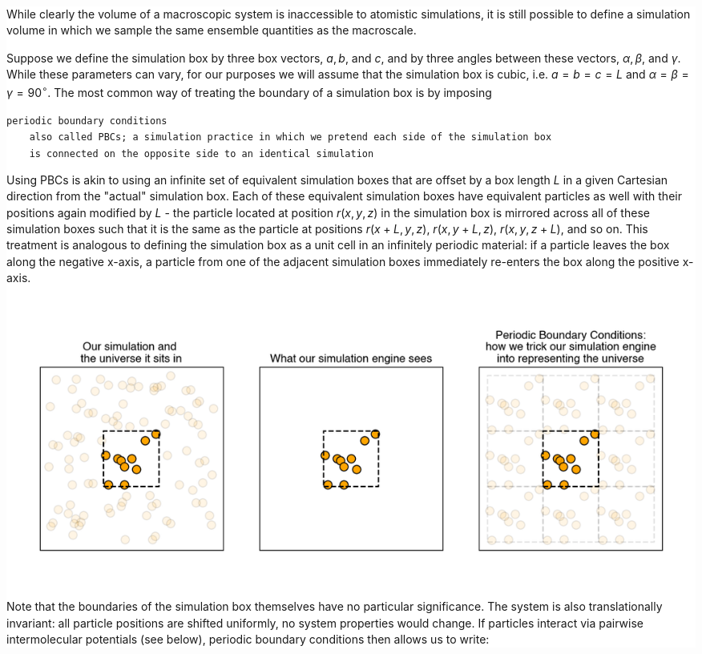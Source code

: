 While clearly the volume of a macroscopic system is inaccessible to
atomistic simulations, it is still possible to define a simulation
volume in which we sample the same ensemble quantities as the
macroscale.

Suppose we define the simulation box by three box vectors, $a, b,$
and $c$, and by three angles between these vectors, $\alpha, \beta,$ and
$\gamma$. While these parameters can vary, for our purposes we will
assume that the simulation box is cubic, i.e. $a = b = c = L$ and
$\alpha = \beta = \gamma = 90^\circ$. The most common way of treating
the boundary of a simulation box is by imposing

```{glossary}
periodic boundary conditions
    also called PBCs; a simulation practice in which we pretend each side of the simulation box
    is connected on the opposite side to an identical simulation
```

Using PBCs is akin to using an infinite set of equivalent
simulation boxes that are offset by a box length $L$ in a given
Cartesian direction from the "actual" simulation box. Each of these
equivalent simulation boxes have equivalent particles as well with their
positions again modified by $L$ - the particle located at position
$r(x,y,z)$ in the simulation box is mirrored across all of these
simulation boxes such that it is the same as the particle at positions
$r(x+L, y, z)$, $r(x, y+L, z)$, $r(x, y, z+L)$, and so on. This
treatment is analogous to defining the simulation box as a unit cell in
an infinitely periodic material: if a particle leaves the box along the
negative x-axis, a particle from one of the adjacent simulation boxes
immediately re-enters the box along the positive x-axis.

![image](figs/fig_10_2-01.png)

Note that the
boundaries of the simulation box themselves have no particular
significance. The system is also translationally invariant: all particle
positions are shifted uniformly, no system properties would change. If
particles interact via pairwise intermolecular potentials (see below),
periodic boundary conditions then allows us to write:
